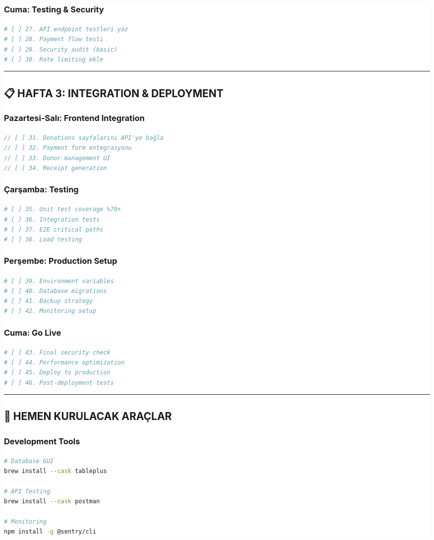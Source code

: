 ### Cuma: Testing & Security
```bash
# [ ] 27. API endpoint testleri yaz
# [ ] 28. Payment flow testi
# [ ] 29. Security audit (basic)
# [ ] 30. Rate limiting ekle
```

---

## 📋 HAFTA 3: INTEGRATION & DEPLOYMENT

### Pazartesi-Salı: Frontend Integration
```typescript
// [ ] 31. Donations sayfalarını API'ye bağla
// [ ] 32. Payment form entegrasyonu
// [ ] 33. Donor management UI
// [ ] 34. Receipt generation
```

### Çarşamba: Testing
```bash
# [ ] 35. Unit test coverage %70+
# [ ] 36. Integration tests
# [ ] 37. E2E critical paths
# [ ] 38. Load testing
```

### Perşembe: Production Setup
```bash
# [ ] 39. Environment variables
# [ ] 40. Database migrations
# [ ] 41. Backup strategy
# [ ] 42. Monitoring setup
```

### Cuma: Go Live
```bash
# [ ] 43. Final security check
# [ ] 44. Performance optimization
# [ ] 45. Deploy to production
# [ ] 46. Post-deployment tests
```

---

## 🔧 HEMEN KURULACAK ARAÇLAR

### Development Tools
```bash
# Database GUI
brew install --cask tableplus

# API Testing
brew install --cask postman

# Monitoring
npm install -g @sentry/cli
```
